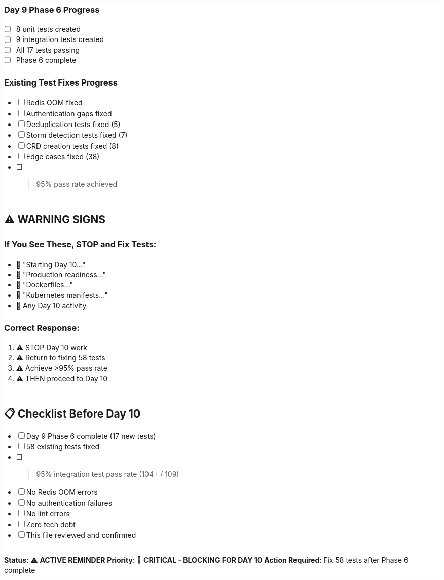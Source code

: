 ### **Day 9 Phase 6 Progress**
- [ ] 8 unit tests created
- [ ] 9 integration tests created
- [ ] All 17 tests passing
- [ ] Phase 6 complete

### **Existing Test Fixes Progress**
- [ ] Redis OOM fixed
- [ ] Authentication gaps fixed
- [ ] Deduplication tests fixed (5)
- [ ] Storm detection tests fixed (7)
- [ ] CRD creation tests fixed (8)
- [ ] Edge cases fixed (38)
- [ ] >95% pass rate achieved

---

## ⚠️ **WARNING SIGNS**

### **If You See These, STOP and Fix Tests**:
- 🚨 "Starting Day 10..."
- 🚨 "Production readiness..."
- 🚨 "Dockerfiles..."
- 🚨 "Kubernetes manifests..."
- 🚨 Any Day 10 activity

### **Correct Response**:
1. ⚠️ STOP Day 10 work
2. ⚠️ Return to fixing 58 tests
3. ⚠️ Achieve >95% pass rate
4. ⚠️ THEN proceed to Day 10

---

## 📋 **Checklist Before Day 10**

- [ ] Day 9 Phase 6 complete (17 new tests)
- [ ] 58 existing tests fixed
- [ ] >95% integration test pass rate (104+ / 109)
- [ ] No Redis OOM errors
- [ ] No authentication failures
- [ ] No lint errors
- [ ] Zero tech debt
- [ ] This file reviewed and confirmed

---

**Status**: ⚠️ **ACTIVE REMINDER**
**Priority**: 🚨 **CRITICAL - BLOCKING FOR DAY 10**
**Action Required**: Fix 58 tests after Phase 6 complete
